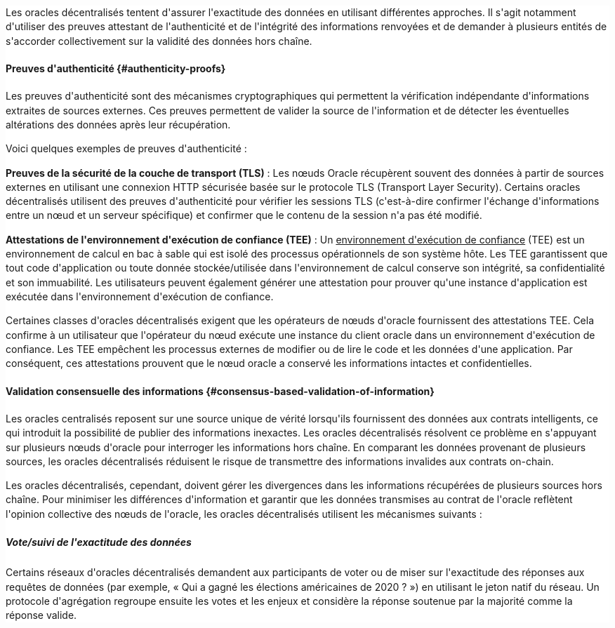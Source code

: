 Les oracles décentralisés tentent d'assurer l'exactitude des données en utilisant différentes approches. Il s'agit notamment d'utiliser des preuves attestant de l'authenticité et de l'intégrité des informations renvoyées et de demander à plusieurs entités de s'accorder collectivement sur la validité des données hors chaîne.

#### Preuves d'authenticité {#authenticity-proofs}

Les preuves d'authenticité sont des mécanismes cryptographiques qui permettent la vérification indépendante d'informations extraites de sources externes. Ces preuves permettent de valider la source de l'information et de détecter les éventuelles altérations des données après leur récupération.

Voici quelques exemples de preuves d'authenticité :

**Preuves de la sécurité de la couche de transport (TLS)** : Les nœuds Oracle récupèrent souvent des données à partir de sources externes en utilisant une connexion HTTP sécurisée basée sur le protocole TLS (Transport Layer Security). Certains oracles décentralisés utilisent des preuves d'authenticité pour vérifier les sessions TLS (c'est-à-dire confirmer l'échange d'informations entre un nœud et un serveur spécifique) et confirmer que le contenu de la session n'a pas été modifié.

**Attestations de l'environnement d'exécution de confiance (TEE)** : Un [environnement d'exécution de confiance](https://en.wikipedia.org/wiki/Trusted_execution_environment) (TEE) est un environnement de calcul en bac à sable qui est isolé des processus opérationnels de son système hôte. Les TEE garantissent que tout code d'application ou toute donnée stockée/utilisée dans l'environnement de calcul conserve son intégrité, sa confidentialité et son immuabilité. Les utilisateurs peuvent également générer une attestation pour prouver qu'une instance d'application est exécutée dans l'environnement d'exécution de confiance.

Certaines classes d'oracles décentralisés exigent que les opérateurs de nœuds d'oracle fournissent des attestations TEE. Cela confirme à un utilisateur que l'opérateur du nœud exécute une instance du client oracle dans un environnement d'exécution de confiance. Les TEE empêchent les processus externes de modifier ou de lire le code et les données d'une application. Par conséquent, ces attestations prouvent que le nœud oracle a conservé les informations intactes et confidentielles.

#### Validation consensuelle des informations {#consensus-based-validation-of-information}

Les oracles centralisés reposent sur une source unique de vérité lorsqu'ils fournissent des données aux contrats intelligents, ce qui introduit la possibilité de publier des informations inexactes. Les oracles décentralisés résolvent ce problème en s'appuyant sur plusieurs nœuds d'oracle pour interroger les informations hors chaîne. En comparant les données provenant de plusieurs sources, les oracles décentralisés réduisent le risque de transmettre des informations invalides aux contrats on-chain.

Les oracles décentralisés, cependant, doivent gérer les divergences dans les informations récupérées de plusieurs sources hors chaîne. Pour minimiser les différences d'information et garantir que les données transmises au contrat de l'oracle reflètent l'opinion collective des nœuds de l'oracle, les oracles décentralisés utilisent les mécanismes suivants :

##### Vote/suivi de l'exactitude des données

Certains réseaux d'oracles décentralisés demandent aux participants de voter ou de miser sur l'exactitude des réponses aux requêtes de données (par exemple, « Qui a gagné les élections américaines de 2020 ? ») en utilisant le jeton natif du réseau. Un protocole d'agrégation regroupe ensuite les votes et les enjeux et considère la réponse soutenue par la majorité comme la réponse valide.

